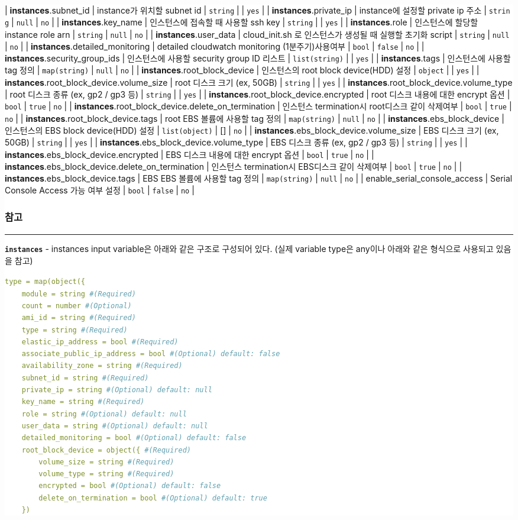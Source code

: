 | **instances**.subnet_id                               | instance가 위치할 subnet id                                  |    `string`    |         |  `yes`   |
| **instances**.private_ip                              | instance에 설정할 private ip 주소                            |    `string`    | `null`  |   `no`   |
| **instances**.key_name                                | 인스턴스에 접속할 때 사용할 ssh key                          |    `string`    |         |  `yes`   |
| **instances**.role                                    | 인스턴스에 할당할 instance role arn                          |    `string`    | `null`  |   `no`   |
| **instances**.user_data                               | cloud_init.sh 로 인스턴스가 생성될 때 실행할 초기화 script   |    `string`    | `null`  |   `no`   |
| **instances**.detailed_monitoring                     | detailed cloudwatch monitoring (1분주기)사용여부             |     `bool`     | `false` |   `no`   |
| **instances**.security_group_ids                      | 인스턴스에 사용할 security group ID 리스트                   | `list(string)` |         |  `yes`   |
| **instances**.tags                                    | 인스턴스에 사용할 tag 정의                                   | `map(string)`  | `null`  |   `no`   |
| **instances**.root_block_device                       | 인스턴스의 root block device(HDD) 설정                       |    `object`    |         |  `yes`   |
| **instances**.root_block_device.volume_size           | root 디스크 크기 (ex, 50GB)                                  |    `string`    |         |  `yes`   |
| **instances**.root_block_device.volume_type           | root 디스크 종류 (ex, gp2 / gp3 등)                          |    `string`    |         |  `yes`   |
| **instances**.root_block_device.encrypted             | root 디스크 내용에 대한 encrypt 옵션                         |     `bool`     | `true`  |   `no`   |
| **instances**.root_block_device.delete_on_termination | 인스턴스 termination시 root디스크 같이 삭제여부              |     `bool`     | `true`  |   `no`   |
| **instances**.root_block_device.tags                  | root EBS 볼륨에 사용할 tag 정의                              | `map(string)`  | `null`  |   `no`   |
| **instances**.ebs_block_device                        | 인스턴스의 EBS block device(HDD) 설정                        | `list(object)` |   []    |   `no`   |
| **instances**.ebs_block_device.volume_size            | EBS 디스크 크기 (ex, 50GB)                                   |    `string`    |         |  `yes`   |
| **instances**.ebs_block_device.volume_type            | EBS 디스크 종류 (ex, gp2 / gp3 등)                           |    `string`    |         |  `yes`   |
| **instances**.ebs_block_device.encrypted              | EBS 디스크 내용에 대한 encrypt 옵션                          |     `bool`     | `true`  |   `no`   |
| **instances**.ebs_block_device.delete_on_termination  | 인스턴스 termination시 EBS디스크 같이 삭제여부               |     `bool`     | `true`  |   `no`   |
| **instances**.ebs_block_device.tags                   | EBS EBS 볼륨에 사용할 tag 정의                               | `map(string)`  | `null`  |   `no`   |
| enable_serial_console_access                          | Serial Console Access 가능 여부 설정                         |     `bool`     | `false` |   `no`   |

### 참고

------

**`instances`** - instances input variable은 아래와 같은 구조로 구성되어 있다. (실제 variable type은 any이나 아래와 같은 형식으로 사용되고 있음을 참고)

```yaml
type = map(object({
    module = string #(Required)
    count = number #(Optional)
    ami_id = string #(Required)
    type = string #(Required)
    elastic_ip_address = bool #(Required)
    associate_public_ip_address = bool #(Optional) default: false
    availability_zone = string #(Required)
    subnet_id = string #(Required)
    private_ip = string #(Optional) default: null
    key_name = string #(Required)
    role = string #(Optional) default: null
    user_data = string #(Optional) default: null
    detailed_monitoring = bool #(Optional) default: false
    root_block_device = object({ #(Required)
        volume_size = string #(Required)
        volume_type = string #(Required)
        encrypted = bool #(Optional) default: false
        delete_on_termination = bool #(Optional) default: true
    })
```